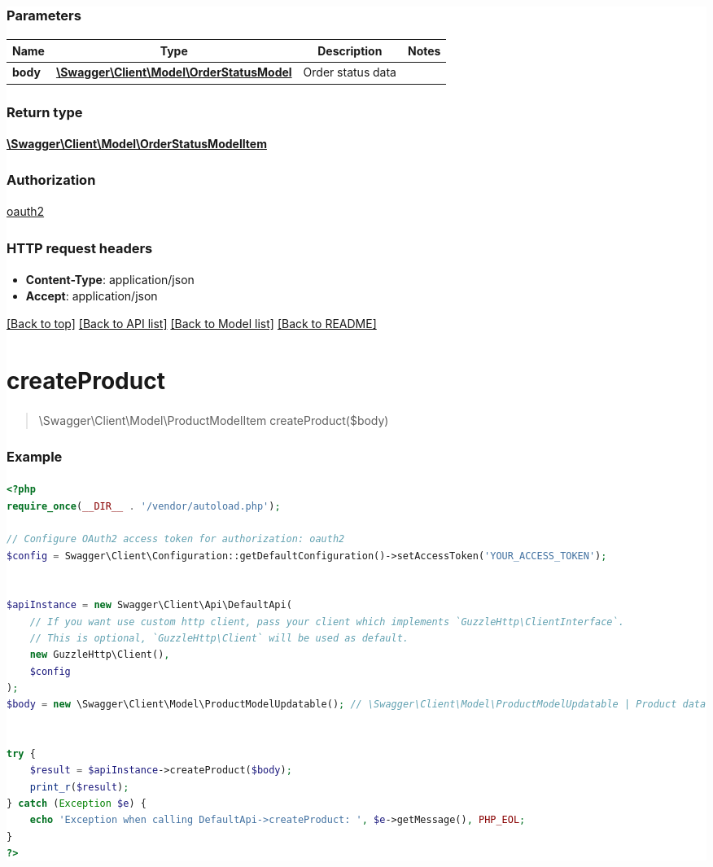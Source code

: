 ### Parameters

Name | Type | Description  | Notes
------------- | ------------- | ------------- | -------------
 **body** | [**\Swagger\Client\Model\OrderStatusModel**](../Model/OrderStatusModel.md)| Order status data |


### Return type

[**\Swagger\Client\Model\OrderStatusModelItem**](../Model/OrderStatusModelItem.md)

### Authorization

[oauth2](../../README.md#oauth2)

### HTTP request headers

 - **Content-Type**: application/json
 - **Accept**: application/json

[[Back to top]](#) [[Back to API list]](../../README.md#documentation-for-api-endpoints) [[Back to Model list]](../../README.md#documentation-for-models) [[Back to README]](../../README.md)


# **createProduct**
> \Swagger\Client\Model\ProductModelItem createProduct($body)



### Example
```php
<?php
require_once(__DIR__ . '/vendor/autoload.php');

// Configure OAuth2 access token for authorization: oauth2
$config = Swagger\Client\Configuration::getDefaultConfiguration()->setAccessToken('YOUR_ACCESS_TOKEN');


$apiInstance = new Swagger\Client\Api\DefaultApi(
    // If you want use custom http client, pass your client which implements `GuzzleHttp\ClientInterface`.
    // This is optional, `GuzzleHttp\Client` will be used as default.
    new GuzzleHttp\Client(),
    $config
);
$body = new \Swagger\Client\Model\ProductModelUpdatable(); // \Swagger\Client\Model\ProductModelUpdatable | Product data


try {
    $result = $apiInstance->createProduct($body);
    print_r($result);
} catch (Exception $e) {
    echo 'Exception when calling DefaultApi->createProduct: ', $e->getMessage(), PHP_EOL;
}
?>
```
